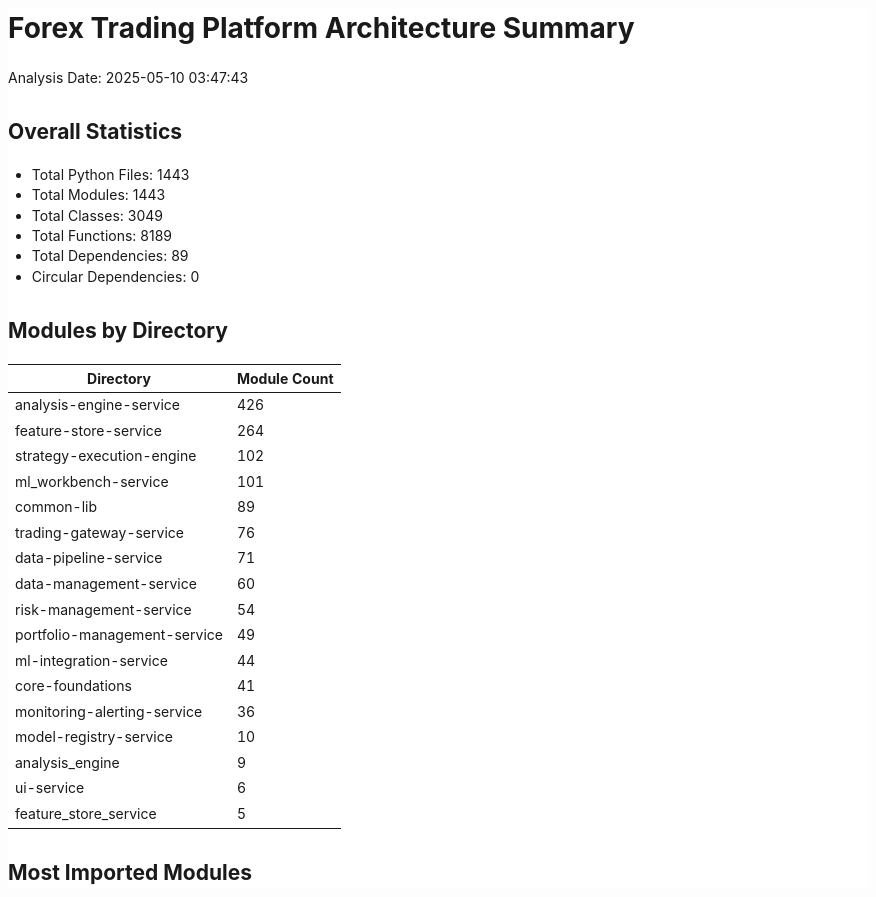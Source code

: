 # Forex Trading Platform Architecture Summary

Analysis Date: 2025-05-10 03:47:43

## Overall Statistics

- Total Python Files: 1443
- Total Modules: 1443
- Total Classes: 3049
- Total Functions: 8189
- Total Dependencies: 89
- Circular Dependencies: 0

## Modules by Directory

| Directory | Module Count |
|-----------|--------------|
| analysis-engine-service | 426 |
| feature-store-service | 264 |
| strategy-execution-engine | 102 |
| ml_workbench-service | 101 |
| common-lib | 89 |
| trading-gateway-service | 76 |
| data-pipeline-service | 71 |
| data-management-service | 60 |
| risk-management-service | 54 |
| portfolio-management-service | 49 |
| ml-integration-service | 44 |
| core-foundations | 41 |
| monitoring-alerting-service | 36 |
| model-registry-service | 10 |
| analysis_engine | 9 |
| ui-service | 6 |
| feature_store_service | 5 |

## Most Imported Modules
